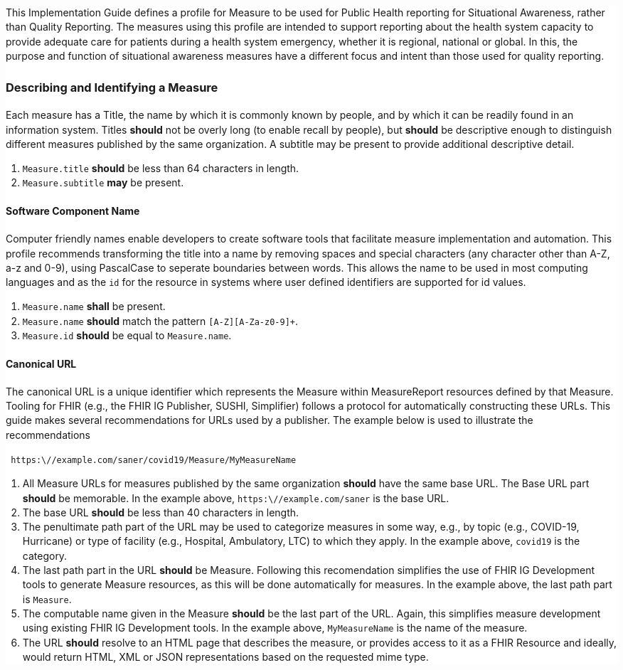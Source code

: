 
This Implementation Guide defines a profile for Measure to be used for Public Health reporting for Situational Awareness, rather than Quality Reporting.
The measures using this profile are intended to support reporting about the health system capacity to provide adequate care for patients during a health system
emergency, whether it is regional, national or global.  In this, the purpose and function of situational awareness measures have a different focus and intent
than those used for quality reporting.

### Describing and Identifying a Measure
Each measure has a Title, the name by which it is commonly known by people, and by which it can be readily found in an information system.
Titles **should** not be overly long (to enable recall by people), but **should** be descriptive enough to distinguish different measures published
by the same organization.  A subtitle may be present to provide additional descriptive detail.

1. `Measure.title` **should** be less than 64 characters in length.
2. `Measure.subtitle` **may** be present.

#### Software Component Name
Computer friendly names enable developers to create software tools that facilitate measure implementation and automation.  This profile
recommends transforming the title into a name by removing spaces and special characters (any character other than A-Z, a-z and 0-9),
using PascalCase to seperate boundaries between words. This allows the name to be used in most computing languages and as
the `id` for the resource in systems where user defined identifiers are supported for id values.

1. `Measure.name` **shall** be present.
2. `Measure.name` **should** match the pattern `[A-Z][A-Za-z0-9]+`.
3. `Measure.id` **should** be equal to `Measure.name`.

#### Canonical URL
The canonical URL is a unique identifier which represents the Measure within MeasureReport resources defined by that Measure. Tooling for FHIR
(e.g., the FHIR IG Publisher, SUSHI, Simplifier) follows a protocol for automatically constructing these URLs. This guide makes several
recommendations for URLs used by a publisher.  The example below is used to illustrate the recommendations

     https:\//example.com/saner/covid19/Measure/MyMeasureName

1. All Measure URLs for measures published by the same organization **should** have the same base URL. The Base URL part **should** be memorable.
   In the example above, `https:\//example.com/saner` is the base URL.
2. The base URL **should** be less than 40 characters in length.
3. The penultimate path part of the URL may be used to categorize measures in some way, e.g., by topic (e.g., COVID-19, Hurricane) or type of
   facility (e.g., Hospital, Ambulatory, LTC) to which they apply. In the example above, `covid19` is the category.
4. The last path part in the URL **should** be Measure. Following this recomendation simplifies the use of FHIR IG Development tools to
   generate Measure resources, as this will be done automatically for measures.  In the example above, the last path part is `Measure`.
5. The computable name given in the Measure **should** be the last part of the URL. Again, this simplifies measure development using existing
   FHIR IG Development tools. In the example above, `MyMeasureName` is the name of the measure.
6. The URL **should** resolve to an HTML page that describes the measure, or provides access to it as a FHIR Resource and ideally, would
   return HTML, XML or JSON representations based on the requested mime type.


[^2]: Also commonly referred to as gender, but is then confused with self-reported gender identity, so this guide uses the term sex at birth.